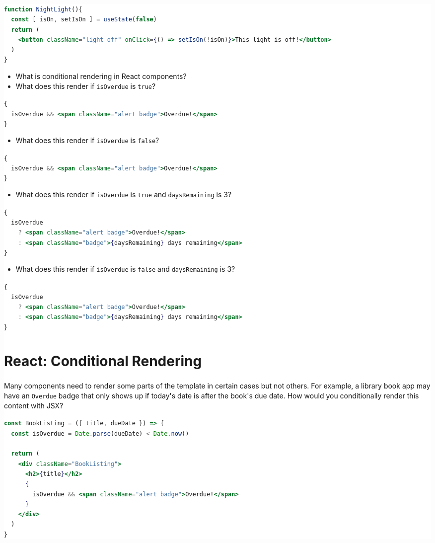 ```jsx
function NightLight(){
  const [ isOn, setIsOn ] = useState(false)
  return (
    <button className="light off" onClick={() => setIsOn(!isOn)}>This light is off!</button>
  )
}
```
* What is conditional rendering in React components?
* What does this render if `isOverdue` is `true`?

```jsx
{
  isOverdue && <span className="alert badge">Overdue!</span>
}
```

* What does this render if `isOverdue` is `false`?

```jsx
{
  isOverdue && <span className="alert badge">Overdue!</span>
}
```

* What does this render if `isOverdue` is `true` and `daysRemaining` is 3?

```jsx
{
  isOverdue
    ? <span className="alert badge">Overdue!</span>
    : <span className="badge">{daysRemaining} days remaining</span>
}
```

* What does this render if `isOverdue` is `false` and `daysRemaining` is 3?

```jsx
{
  isOverdue
    ? <span className="alert badge">Overdue!</span>
    : <span className="badge">{daysRemaining} days remaining</span>
}
```
# React: Conditional Rendering

Many components need to render some parts of the template in certain cases but not others. For example, a library book app may have an `Overdue` badge that only shows up if today's date is after the book's due date. How would you conditionally render this content with JSX?

```jsx
const BookListing = ({ title, dueDate }) => {
  const isOverdue = Date.parse(dueDate) < Date.now()

  return (
    <div className="BookListing">
      <h2>{title}</h2>
      {
        isOverdue && <span className="alert badge">Overdue!</span>
      }
    </div>
  )
}
```
